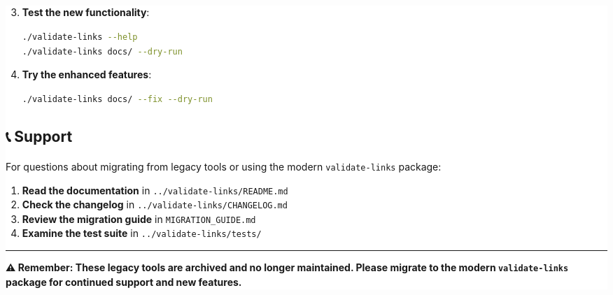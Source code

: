 3. **Test the new functionality**:
   ```bash
   ./validate-links --help
   ./validate-links docs/ --dry-run
   ```

4. **Try the enhanced features**:
   ```bash
   ./validate-links docs/ --fix --dry-run
   ```

## 📞 Support

For questions about migrating from legacy tools or using the modern `validate-links` package:

1. **Read the documentation** in `../validate-links/README.md`
2. **Check the changelog** in `../validate-links/CHANGELOG.md`
3. **Review the migration guide** in `MIGRATION_GUIDE.md`
4. **Examine the test suite** in `../validate-links/tests/`

---

**⚠️ Remember: These legacy tools are archived and no longer maintained. Please migrate to the modern `validate-links` package for continued support and new features.**
